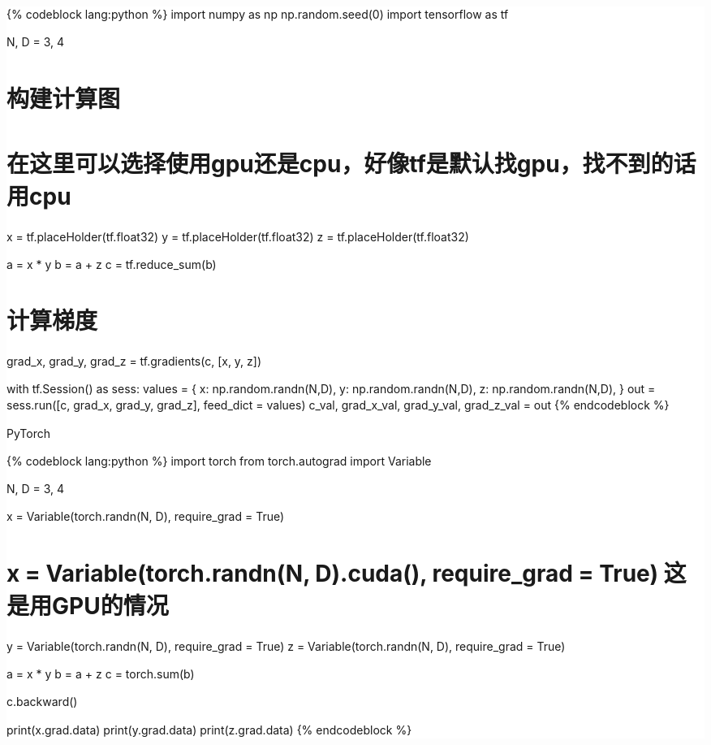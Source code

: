 {% codeblock lang:python %}
import numpy as np
np.random.seed(0)
import tensorflow as tf

N, D = 3, 4
# 构建计算图
# 在这里可以选择使用gpu还是cpu，好像tf是默认找gpu，找不到的话用cpu
x = tf.placeHolder(tf.float32)
y = tf.placeHolder(tf.float32)
z = tf.placeHolder(tf.float32)

a = x * y
b = a + z
c = tf.reduce_sum(b)

# 计算梯度
grad_x, grad_y, grad_z = tf.gradients(c, [x, y, z])

with tf.Session() as sess:
  values = {
    x: np.random.randn(N,D),
    y: np.random.randn(N,D),
    z: np.random.randn(N,D),
  }
  out = sess.run([c, grad_x, grad_y, grad_z], feed_dict = values)
  c_val, grad_x_val, grad_y_val, grad_z_val = out
{% endcodeblock %}

PyTorch

{% codeblock lang:python %}
import torch
from torch.autograd import Variable

N, D = 3, 4

x = Variable(torch.randn(N, D), require_grad = True)
# x = Variable(torch.randn(N, D).cuda(), require_grad = True) 这是用GPU的情况
y = Variable(torch.randn(N, D), require_grad = True)
z = Variable(torch.randn(N, D), require_grad = True)

a = x * y
b = a + z
c = torch.sum(b)

c.backward()

print(x.grad.data)
print(y.grad.data)
print(z.grad.data)
{% endcodeblock %}
